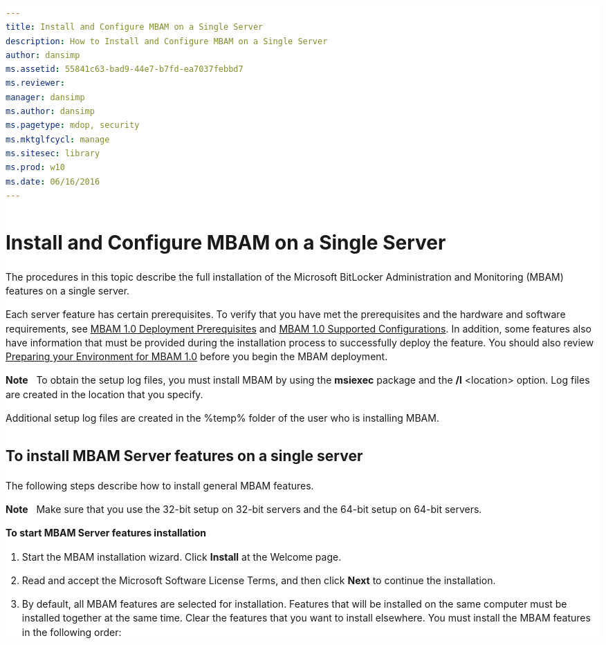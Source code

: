 ```yaml
---
title: Install and Configure MBAM on a Single Server
description: How to Install and Configure MBAM on a Single Server
author: dansimp
ms.assetid: 55841c63-bad9-44e7-b7fd-ea7037febbd7
ms.reviewer: 
manager: dansimp
ms.author: dansimp
ms.pagetype: mdop, security
ms.mktglfcycl: manage
ms.sitesec: library
ms.prod: w10
ms.date: 06/16/2016
---
```



# Install and Configure MBAM on a Single Server


The procedures in this topic describe the full installation of the Microsoft BitLocker Administration and Monitoring (MBAM) features on a single server.

Each server feature has certain prerequisites. To verify that you have met the prerequisites and the hardware and software requirements, see [MBAM 1.0 Deployment Prerequisites](mbam-10-deployment-prerequisites.md) and [MBAM 1.0 Supported Configurations](mbam-10-supported-configurations.md). In addition, some features also have information that must be provided during the installation process to successfully deploy the feature. You should also review [Preparing your Environment for MBAM 1.0](preparing-your-environment-for-mbam-10.md) before you begin the MBAM deployment.

**Note**  
To obtain the setup log files, you must install MBAM by using the **msiexec** package and the **/l** &lt;location&gt; option. Log files are created in the location that you specify.

Additional setup log files are created in the %temp% folder of the user who is installing MBAM.

 

## To install MBAM Server features on a single server


The following steps describe how to install general MBAM features.

**Note**  
Make sure that you use the 32-bit setup on 32-bit servers and the 64-bit setup on 64-bit servers.

 

**To start MBAM Server features installation**

1.  Start the MBAM installation wizard. Click **Install** at the Welcome page.

2.  Read and accept the Microsoft Software License Terms, and then click **Next** to continue the installation.

3.  By default, all MBAM features are selected for installation. Features that will be installed on the same computer must be installed together at the same time. Clear the features that you want to install elsewhere. You must install the MBAM features in the following order:
